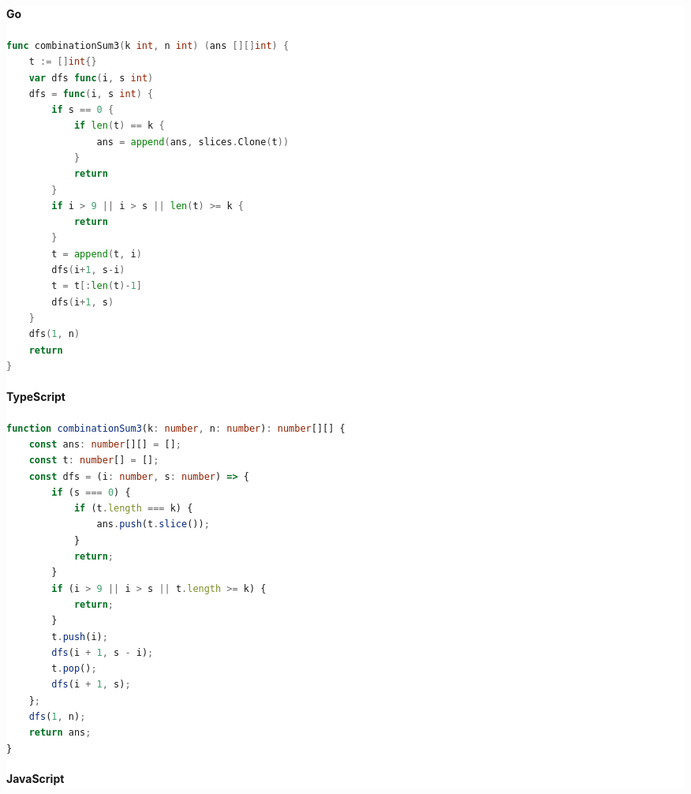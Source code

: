 #### Go

```go
func combinationSum3(k int, n int) (ans [][]int) {
	t := []int{}
	var dfs func(i, s int)
	dfs = func(i, s int) {
		if s == 0 {
			if len(t) == k {
				ans = append(ans, slices.Clone(t))
			}
			return
		}
		if i > 9 || i > s || len(t) >= k {
			return
		}
		t = append(t, i)
		dfs(i+1, s-i)
		t = t[:len(t)-1]
		dfs(i+1, s)
	}
	dfs(1, n)
	return
}
```

#### TypeScript

```ts
function combinationSum3(k: number, n: number): number[][] {
    const ans: number[][] = [];
    const t: number[] = [];
    const dfs = (i: number, s: number) => {
        if (s === 0) {
            if (t.length === k) {
                ans.push(t.slice());
            }
            return;
        }
        if (i > 9 || i > s || t.length >= k) {
            return;
        }
        t.push(i);
        dfs(i + 1, s - i);
        t.pop();
        dfs(i + 1, s);
    };
    dfs(1, n);
    return ans;
}
```

#### JavaScript
